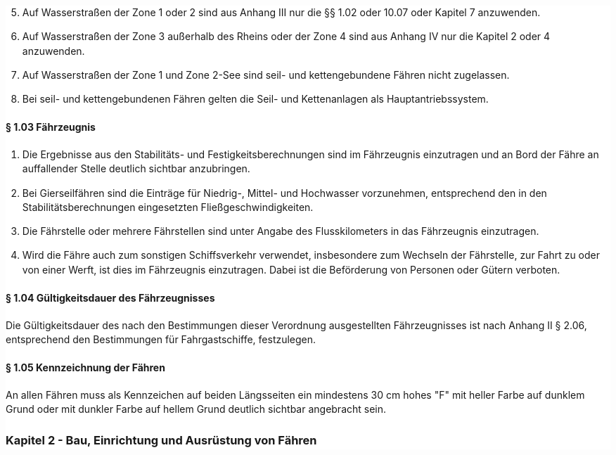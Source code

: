 



5.  Auf Wasserstraßen der Zone 1 oder 2 sind aus Anhang III nur die §§
    1\.02 oder 10.07 oder Kapitel 7 anzuwenden.


6.  Auf Wasserstraßen der Zone 3 außerhalb des Rheins oder der Zone 4 sind
    aus Anhang IV nur die Kapitel 2 oder 4 anzuwenden.


7.  Auf Wasserstraßen der Zone 1 und Zone 2-See sind seil- und
    kettengebundene Fähren nicht zugelassen.


8.  Bei seil- und kettengebundenen Fähren gelten die Seil- und
    Kettenanlagen als Hauptantriebssystem.





#### § 1.03 Fährzeugnis


1.  Die Ergebnisse aus den Stabilitäts- und Festigkeitsberechnungen sind
    im Fährzeugnis einzutragen und an Bord der Fähre an auffallender
    Stelle deutlich sichtbar anzubringen.


2.  Bei Gierseilfähren sind die Einträge für Niedrig-, Mittel- und
    Hochwasser vorzunehmen, entsprechend den in den
    Stabilitätsberechnungen eingesetzten Fließgeschwindigkeiten.


3.  Die Fährstelle oder mehrere Fährstellen sind unter Angabe des
    Flusskilometers in das Fährzeugnis einzutragen.


4.  Wird die Fähre auch zum sonstigen Schiffsverkehr verwendet,
    insbesondere zum Wechseln der Fährstelle, zur Fahrt zu oder von einer
    Werft, ist dies im Fährzeugnis einzutragen. Dabei ist die Beförderung
    von Personen oder Gütern verboten.





#### § 1.04 Gültigkeitsdauer des Fährzeugnisses

Die Gültigkeitsdauer des nach den Bestimmungen dieser Verordnung
ausgestellten Fährzeugnisses ist nach Anhang II § 2.06, entsprechend
den Bestimmungen für Fahrgastschiffe, festzulegen.


#### § 1.05 Kennzeichnung der Fähren

An allen Fähren muss als Kennzeichen auf beiden Längsseiten ein
mindestens 30 cm hohes "F" mit heller Farbe auf dunklem Grund oder mit
dunkler Farbe auf hellem Grund deutlich sichtbar angebracht sein.


### Kapitel 2 - Bau, Einrichtung und Ausrüstung von Fähren
